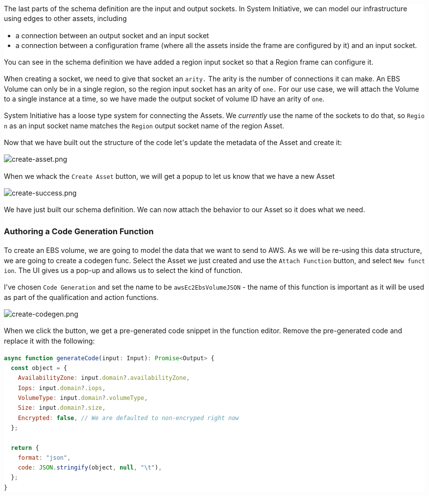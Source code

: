The last parts of the schema definition are the input and output sockets. In System Initiative, we
can model our infrastructure using edges to other assets, including

* a connection between an output socket and an input socket
* a connection between a configuration frame (where all the assets inside the frame are configured by it) 
and an input socket. 

You can see in the schema definition we have added a region input socket so that a Region frame can configure it.

When creating a socket, we need to give that socket an `arity.` The arity is the number of
connections it can make. An EBS Volume can only be in a single region, so the region input socket
has an arity of `one.` For our use case, we will attach the Volume to a single instance at a
time, so we have made the output socket of volume ID have an arity of `one`.

System Initiative has a loose type system for connecting the Assets. We *currently* use the
name of the sockets to do that, so `Region` as an input socket name matches the `Region` output socket
name of the region Asset.

Now that we have built out the structure of the code let's update the metadata of the Asset and create it:

![create-asset.png](/tutorial-img/08-asset-authoring/create-asset.png)

When we whack the `Create Asset` button, we will get a popup to let us know that we have a new Asset

![create-success.png](/tutorial-img/08-asset-authoring/create-success.png)

We have just built our schema definition. We can now attach the behavior to our Asset so it does what we need.

### Authoring a Code Generation Function

To create an EBS volume, we are going to model the data that we want to send to AWS.
As we will be re-using this data structure, we are going to create a codegen func. Select the Asset we just created
and use the `Attach Function` button, and select `New function`. The UI gives us a pop-up and allows us
to select the kind of function.

I've chosen `Code Generation` and set the name to be `awsEc2EbsVolumeJSON` - the name of this function is important as
it will be used as part of the qualification and action functions.

![create-codegen.png](/tutorial-img/08-asset-authoring/create-codegen.png)

When we click the button, we get a pre-generated code snippet in the function editor. Remove the pre-generated
code and replace it with the following:

```js
async function generateCode(input: Input): Promise<Output> {
  const object = {
    AvailabilityZone: input.domain?.availabilityZone,
    Iops: input.domain?.iops,
    VolumeType: input.domain?.volumeType,
    Size: input.domain?.size,
    Encrypted: false, // We are defaulted to non-encryped right now
  };

  return {
    format: "json",
    code: JSON.stringify(object, null, "\t"),
  };
}
```